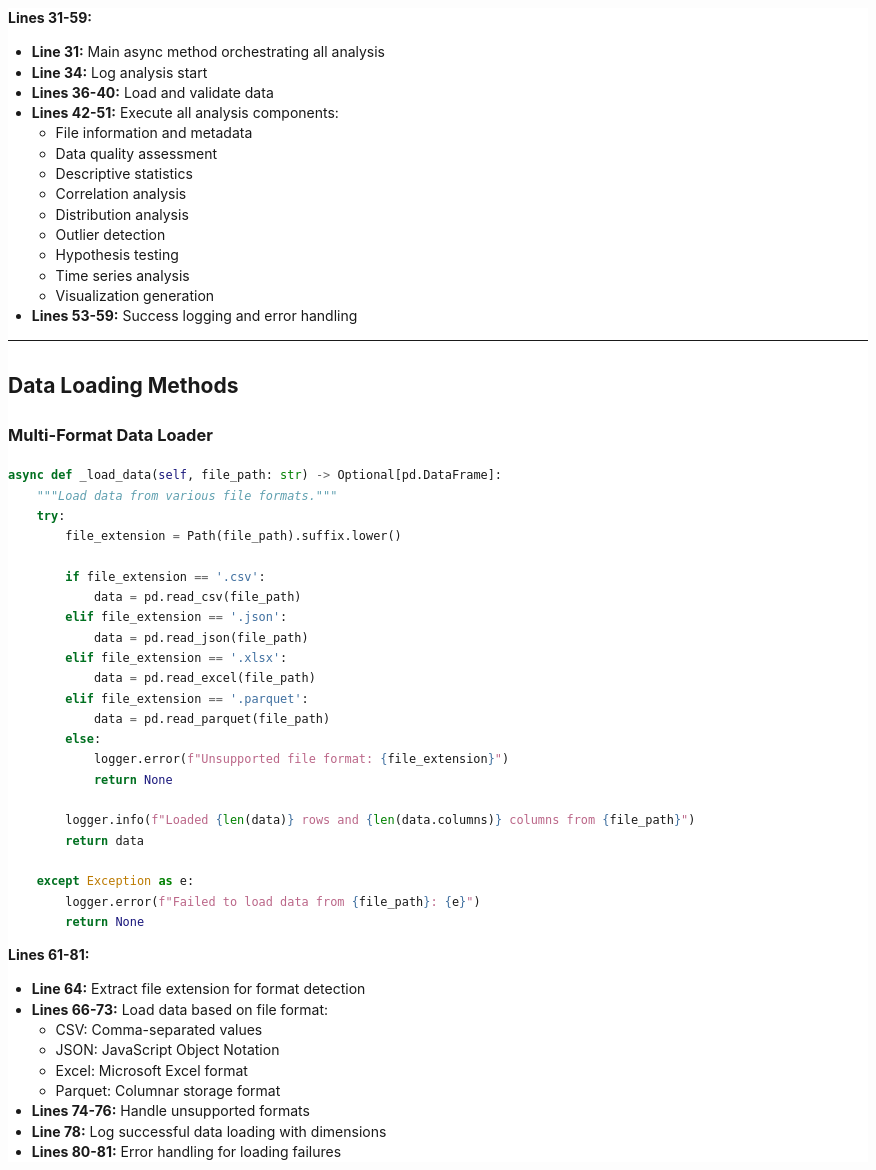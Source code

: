 **Lines 31-59:**
- **Line 31:** Main async method orchestrating all analysis
- **Line 34:** Log analysis start
- **Lines 36-40:** Load and validate data
- **Lines 42-51:** Execute all analysis components:
  - File information and metadata
  - Data quality assessment
  - Descriptive statistics
  - Correlation analysis
  - Distribution analysis
  - Outlier detection
  - Hypothesis testing
  - Time series analysis
  - Visualization generation
- **Lines 53-59:** Success logging and error handling

---

## Data Loading Methods

### Multi-Format Data Loader

```python
async def _load_data(self, file_path: str) -> Optional[pd.DataFrame]:
    """Load data from various file formats."""
    try:
        file_extension = Path(file_path).suffix.lower()
        
        if file_extension == '.csv':
            data = pd.read_csv(file_path)
        elif file_extension == '.json':
            data = pd.read_json(file_path)
        elif file_extension == '.xlsx':
            data = pd.read_excel(file_path)
        elif file_extension == '.parquet':
            data = pd.read_parquet(file_path)
        else:
            logger.error(f"Unsupported file format: {file_extension}")
            return None
        
        logger.info(f"Loaded {len(data)} rows and {len(data.columns)} columns from {file_path}")
        return data
        
    except Exception as e:
        logger.error(f"Failed to load data from {file_path}: {e}")
        return None
```

**Lines 61-81:**
- **Line 64:** Extract file extension for format detection
- **Lines 66-73:** Load data based on file format:
  - CSV: Comma-separated values
  - JSON: JavaScript Object Notation
  - Excel: Microsoft Excel format
  - Parquet: Columnar storage format
- **Lines 74-76:** Handle unsupported formats
- **Line 78:** Log successful data loading with dimensions
- **Lines 80-81:** Error handling for loading failures

